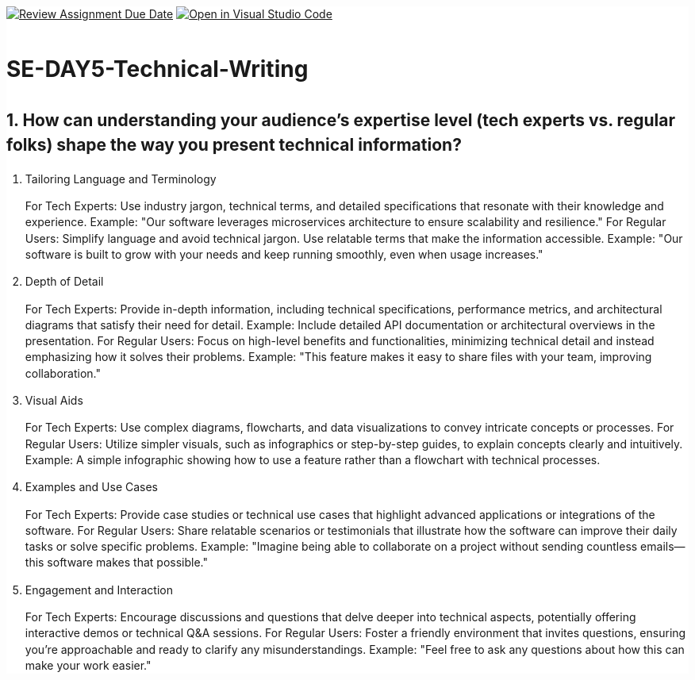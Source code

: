 [![Review Assignment Due Date](https://classroom.github.com/assets/deadline-readme-button-22041afd0340ce965d47ae6ef1cefeee28c7c493a6346c4f15d667ab976d596c.svg)](https://classroom.github.com/a/zsAR-pyY)
[![Open in Visual Studio Code](https://classroom.github.com/assets/open-in-vscode-2e0aaae1b6195c2367325f4f02e2d04e9abb55f0b24a779b69b11b9e10269abc.svg)](https://classroom.github.com/online_ide?assignment_repo_id=16634643&assignment_repo_type=AssignmentRepo)
# SE-DAY5-Technical-Writing
## 1. How can understanding your audience’s expertise level (tech experts vs. regular folks) shape the way you present technical information?


1. Tailoring Language and Terminology

    For Tech Experts: Use industry jargon, technical terms, and detailed specifications that resonate with their knowledge and experience.
        Example: "Our software leverages microservices architecture to ensure scalability and resilience."
    For Regular Users: Simplify language and avoid technical jargon. Use relatable terms that make the information accessible.
        Example: "Our software is built to grow with your needs and keep running smoothly, even when usage increases."

2. Depth of Detail

    For Tech Experts: Provide in-depth information, including technical specifications, performance metrics, and architectural diagrams that satisfy their need for detail.
        Example: Include detailed API documentation or architectural overviews in the presentation.
    For Regular Users: Focus on high-level benefits and functionalities, minimizing technical detail and instead emphasizing how it solves their problems.
        Example: "This feature makes it easy to share files with your team, improving collaboration."

3. Visual Aids

    For Tech Experts: Use complex diagrams, flowcharts, and data visualizations to convey intricate concepts or processes.
    For Regular Users: Utilize simpler visuals, such as infographics or step-by-step guides, to explain concepts clearly and intuitively.
        Example: A simple infographic showing how to use a feature rather than a flowchart with technical processes.

4. Examples and Use Cases

    For Tech Experts: Provide case studies or technical use cases that highlight advanced applications or integrations of the software.
    For Regular Users: Share relatable scenarios or testimonials that illustrate how the software can improve their daily tasks or solve specific problems.
        Example: "Imagine being able to collaborate on a project without sending countless emails—this software makes that possible."

5. Engagement and Interaction

    For Tech Experts: Encourage discussions and questions that delve deeper into technical aspects, potentially offering interactive demos or technical Q&A sessions.
    For Regular Users: Foster a friendly environment that invites questions, ensuring you’re approachable and ready to clarify any misunderstandings.
        Example: "Feel free to ask any questions about how this can make your work easier."
